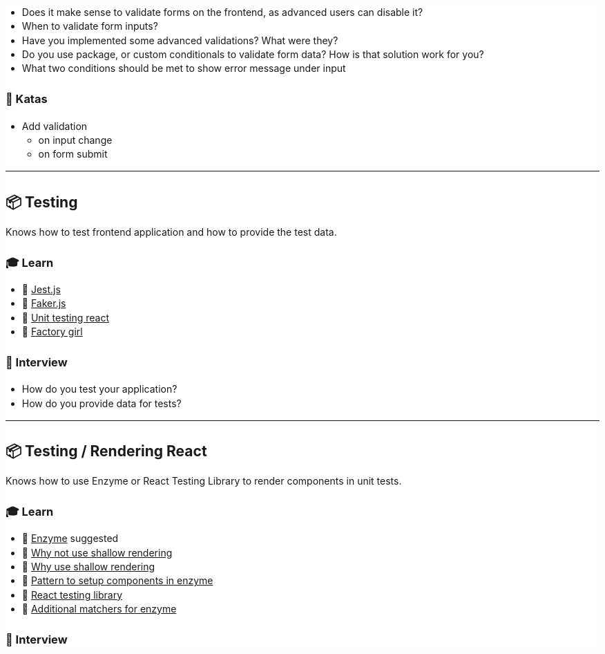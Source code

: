 - Does it make sense to validate forms on the frontend, as advanced users can disable it?
- When to validate form inputs?
- Have you implemented some advanced validations? What were they?
- Do you use package, or custom conditionals to validate form data? How is that solution work for you?
- What two conditions should be met to show error message under input

### 📝 Katas

- Add validation
    - on input change
    - on form submit

---

## 📦 Testing

Knows how to test frontend application and how to provide the test data.

### 🎓 Learn

- 📗 [Jest.js](https://jestjs.io/)
- 📗 [Faker.js](https://github.com/marak/Faker.js)
- 📗 [Unit testing react](https://medium.com/JavaScript-scene/unit-testing-react-components-aeda9a44aae2)
- 📗 [Factory girl](https://github.com/aexmachina/factory-girl)

### 🎤 Interview

- How do you test your application?
- How do you provide data for tests?

---

## 📦 Testing / Rendering React

Knows how to use Enzyme or React Testing Library to render components in unit tests.

### 🎓 Learn

- 📗 [Enzyme](https://github.com/airbnb/enzyme/) suggested
- 📗 [Why not use shallow rendering](https://blog.kentcdodds.com/why-i-never-use-shallow-rendering-c08851a68bb7)
- 📗 [Why use shallow rendering](https://hackernoon.com/why-i-always-use-shallow-rendering-a3a50da60942)
- 📗 [Pattern to setup components in enzyme](https://selleo.com/blog/how-to-setup-react-component-in-tests)
- 📙 [React testing library](https://github.com/testing-library/react-testing-library)
- 📙 [Additional matchers for enzyme](https://github.com/FormidableLabs/enzyme-matchers/tree/master/packages/jest-enzyme)

### 🎤 Interview
